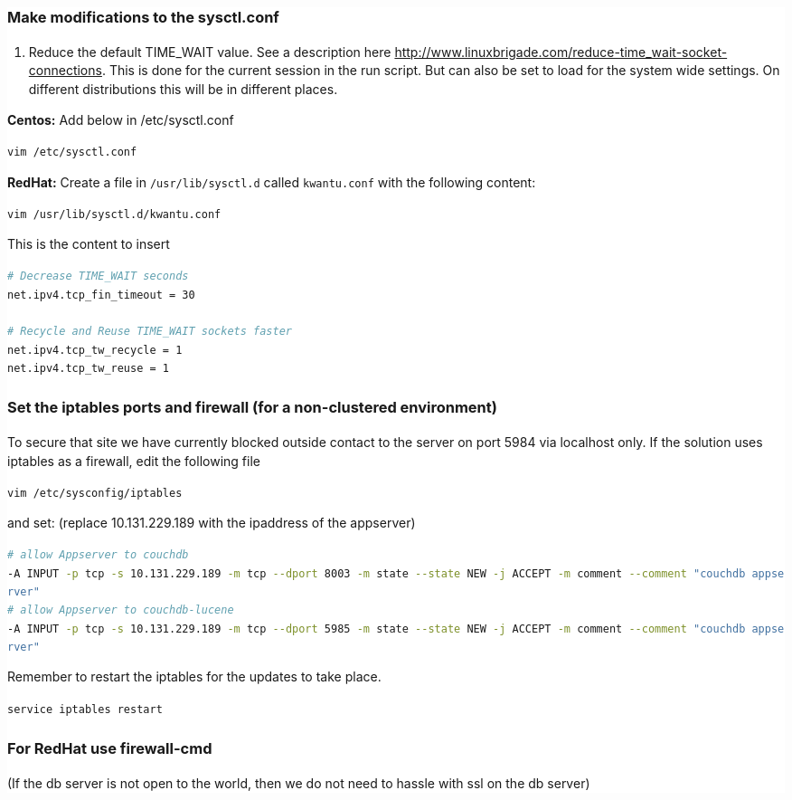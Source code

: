 ### Make modifications to the sysctl.conf
1. Reduce the default TIME_WAIT value. 
See a description here http://www.linuxbrigade.com/reduce-time_wait-socket-connections. This is done for the current session in the run script. But can also be set to load for the system wide settings. On different distributions this will be in different places. <br>

**Centos:** Add below in /etc/sysctl.conf
```bash
vim /etc/sysctl.conf
```

**RedHat:** Create a file in `/usr/lib/sysctl.d` called `kwantu.conf` with the following content:<br>
```bash
vim /usr/lib/sysctl.d/kwantu.conf
```
This is the content to insert
```bash
# Decrease TIME_WAIT seconds
net.ipv4.tcp_fin_timeout = 30
 
# Recycle and Reuse TIME_WAIT sockets faster
net.ipv4.tcp_tw_recycle = 1
net.ipv4.tcp_tw_reuse = 1

```

### Set the iptables ports and firewall (for a non-clustered environment)

To secure that site we have currently blocked outside contact to the server on port 5984 via localhost only. If the solution uses iptables as a firewall, edit the following file <br>

```bash
vim /etc/sysconfig/iptables
```
and set: (replace 10.131.229.189 with the ipaddress of the appserver)<br>

```bash
# allow Appserver to couchdb
-A INPUT -p tcp -s 10.131.229.189 -m tcp --dport 8003 -m state --state NEW -j ACCEPT -m comment --comment "couchdb appserver"
# allow Appserver to couchdb-lucene
-A INPUT -p tcp -s 10.131.229.189 -m tcp --dport 5985 -m state --state NEW -j ACCEPT -m comment --comment "couchdb appserver"
```
Remember to restart the iptables for the updates to take place.<br>

```bash
service iptables restart
```

### For RedHat use firewall-cmd 
(If the db server is not open to the world, then we do not need to hassle with ssl on the db server)
